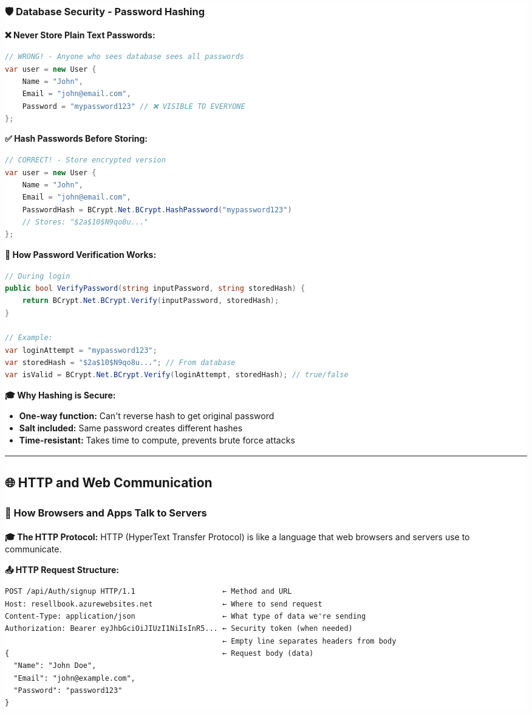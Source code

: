 ### **🛡️ Database Security - Password Hashing**

**❌ Never Store Plain Text Passwords:**
```csharp
// WRONG! - Anyone who sees database sees all passwords
var user = new User {
    Name = "John",
    Email = "john@email.com", 
    Password = "mypassword123" // ❌ VISIBLE TO EVERYONE
};
```

**✅ Hash Passwords Before Storing:**
```csharp
// CORRECT! - Store encrypted version
var user = new User {
    Name = "John",
    Email = "john@email.com",
    PasswordHash = BCrypt.Net.BCrypt.HashPassword("mypassword123") 
    // Stores: "$2a$10$N9qo8u..."
};
```

**🔐 How Password Verification Works:**
```csharp
// During login
public bool VerifyPassword(string inputPassword, string storedHash) {
    return BCrypt.Net.BCrypt.Verify(inputPassword, storedHash);
}

// Example:
var loginAttempt = "mypassword123";
var storedHash = "$2a$10$N9qo8u..."; // From database
var isValid = BCrypt.Net.BCrypt.Verify(loginAttempt, storedHash); // true/false
```

**🎓 Why Hashing is Secure:**
- **One-way function:** Can't reverse hash to get original password
- **Salt included:** Same password creates different hashes
- **Time-resistant:** Takes time to compute, prevents brute force attacks

---

## 🌐 **HTTP and Web Communication**

### **📡 How Browsers and Apps Talk to Servers**

**🎓 The HTTP Protocol:**
HTTP (HyperText Transfer Protocol) is like a language that web browsers and servers use to communicate.

**📤 HTTP Request Structure:**
```
POST /api/Auth/signup HTTP/1.1                    ← Method and URL
Host: resellbook.azurewebsites.net                ← Where to send request
Content-Type: application/json                    ← What type of data we're sending
Authorization: Bearer eyJhbGciOiJIUzI1NiIsInR5... ← Security token (when needed)
                                                  ← Empty line separates headers from body
{                                                 ← Request body (data)
  "Name": "John Doe",
  "Email": "john@example.com", 
  "Password": "password123"
}
```
